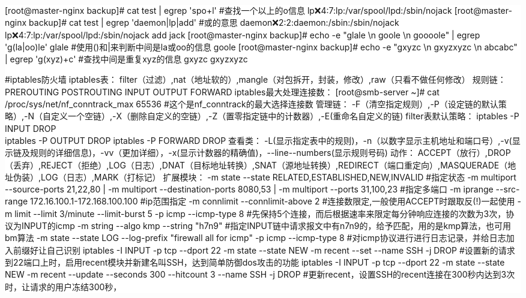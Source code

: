 [root@master-nginx backup]# cat test  | egrep 'spo+l' #查找一个以上的o信息
lp:x:4:7:lp:/var/spool/lpd:/sbin/nojack
[root@master-nginx backup]# cat test  | egrep 'daemon|lp|add'  #或的意思
daemon:x:2:2:daemon:/sbin:/sbin/nojack
lp:x:4:7:lp:/var/spool/lpd:/sbin/nojack
add jack
[root@master-nginx backup]# echo -e "glale \n goole \n goooole" | egrep 'g(la|oo)le'
glale  #使用()和|来判断中间是la或oo的信息
 goole 
[root@master-nginx backup]# echo -e "gxyzc \n gxyzxyzc \n abcabc" | egrep 'g(xyz)+c' #查找中间是重复xyz的信息
gxyzc 
 gxyzxyzc 

#iptables防火墙
iptables表：
filter（过滤）,nat（地址软的）,mangle（对包拆开，封装，修改）,raw（只看不做任何修改）
规则链：
PREROUTING
POSTROUTING
INPUT
OUTPUT
FORWARD
iptables最大处理连接数：
[root@smb-server ~]# cat /proc/sys/net/nf_conntrack_max
65536  #这个是nf_conntrack的最大选择连接数
管理链：
-F（清空指定规则）,-P（设定链的默认策略）,-N（自定义一个空链）,-X（删除自定义的空链）,-Z（置零指定链中的计数器）,-E(重命名自定义的链)
filter表默认策略：
iptables -P INPUT DROP  
iptables -P OUTPUT DROP
iptables -P FORWARD DROP
查看类：
-L(显示指定表中的规则)，-n（以数字显示主机地址和端口号）,-v(显示链及规则的详细信息)，-vv（更加详细），-x(显示计数器的精确值)，--line--numbers(显示规则号码)
动作：
ACCEPT（放行）,DROP（丢弃）,REJECT（拒绝）,LOG（日志）,DNAT（目标地址转换）,SNAT（源地址转换）,REDIRECT（端口重定向）,MASQUERADE（地址伪装）,LOG（日志）,MARK（打标记）
扩展模块：
-m state --state RELATED,ESTABLISHED,NEW,INVALID  #指定状态
-m multiport --source-ports 21,22,80 | -m multiport --destination-ports 8080,53 | -m multiport --ports 31,100,23 #指定多端口 
-m iprange --src-range 172.16.100.1-172.168.100.100  #ip范围指定
-m connlimit --connlimit-above 2  #连接数限定,一般使用ACCEPT时跟取反(!)一起使用
-m limit --limit 3/minute --limit-burst 5 -p icmp --icmp-type 8  #先保持5个连接，而后根据速率来限定每分钟响应连接的次数为3次，协议为INPUT的icmp
-m string --algo kmp --string "h7n9" #指定INPUT链中请求报文中有n7n9的，给予匹配，用的是kmp算法，也可用bm算法
-m state --state LOG --log-prefix "firewall all for icmp" -p icmp --icmp-type 8 #对icmp协议进行进行日志记录，并给日志加入前缀好让自己识别
iptables -I INPUT -p tcp --dport 22 -m state --state NEW -m recent --set --name SSH -j DROP #设置新的请求到22端口上时，启用recent模块并新建名叫SSH，达到简单防御dos攻击的功能
iptables -I INPUT -p tcp --dport 22 -m state --state NEW -m recent --update --seconds 300 --hitcount 3 --name SSH -j DROP #更新recent，设置SSH的recent连接在300秒内达到3次时，让请求的用户冻结300秒，
